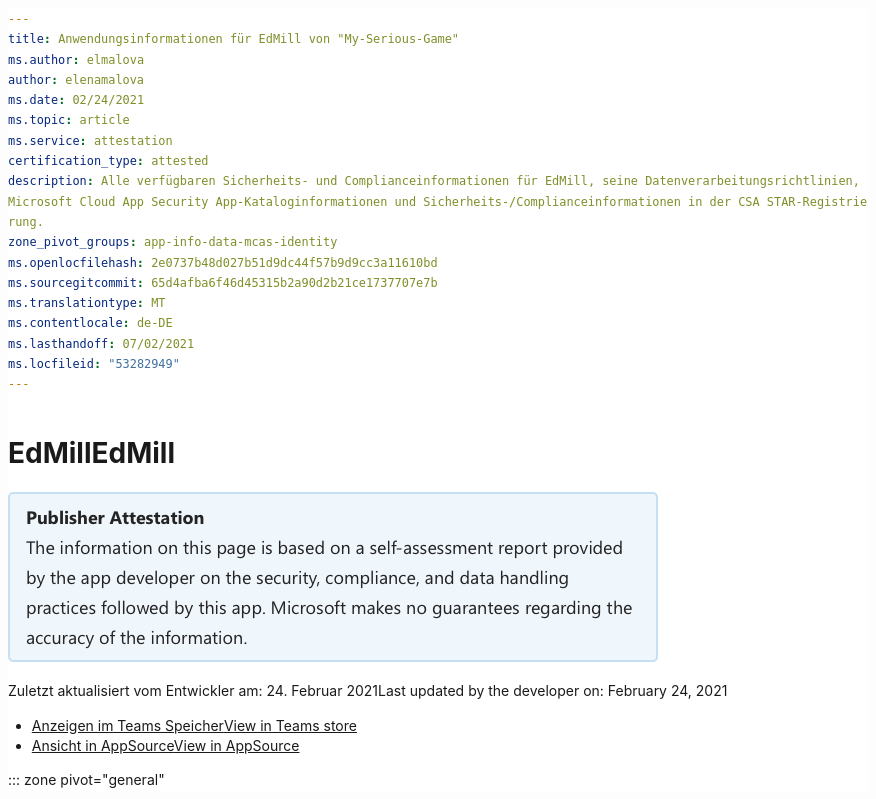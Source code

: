 ```yaml
---
title: Anwendungsinformationen für EdMill von "My-Serious-Game"
ms.author: elmalova
author: elenamalova
ms.date: 02/24/2021
ms.topic: article
ms.service: attestation
certification_type: attested
description: Alle verfügbaren Sicherheits- und Complianceinformationen für EdMill, seine Datenverarbeitungsrichtlinien, Microsoft Cloud App Security App-Kataloginformationen und Sicherheits-/Complianceinformationen in der CSA STAR-Registrierung.
zone_pivot_groups: app-info-data-mcas-identity
ms.openlocfilehash: 2e0737b48d027b51d9dc44f57b9d9cc3a11610bd
ms.sourcegitcommit: 65d4afba6f46d45315b2a90d2b21ce1737707e7b
ms.translationtype: MT
ms.contentlocale: de-DE
ms.lasthandoff: 07/02/2021
ms.locfileid: "53282949"
---
```

# <a name="edmill"></a><span data-ttu-id="7df86-103">EdMill</span><span class="sxs-lookup"><span data-stu-id="7df86-103">EdMill</span></span>

<p></p>
<img alt="Publisher Attestation: The information on this page is based on a self-assessment report provided by the app developer on the security, compliance, and data handling practices followed by this app. Microsoft makes no guarantees regarding the accuracy of the information." src="../media/attested.png" width="650" />
<p><span data-ttu-id="7df86-104">Zuletzt aktualisiert vom Entwickler am: 24. Februar 2021</span><span class="sxs-lookup"><span data-stu-id="7df86-104">Last updated by the developer on: February 24, 2021</span></span></p>

* <span data-ttu-id="7df86-105"><a href="https://teams.microsoft.com/l/app/484aa99e-4b6b-4182-8c89-3ae4f85f0cd6" target="_blank">Anzeigen im Teams Speicher</a></span><span class="sxs-lookup"><span data-stu-id="7df86-105"><a href="https://teams.microsoft.com/l/app/484aa99e-4b6b-4182-8c89-3ae4f85f0cd6" target="_blank">View in Teams store</a></span></span>
* <span data-ttu-id="7df86-106"><a href="https://appsource.microsoft.com/product/office/WA200002622" target="_blank">Ansicht in AppSource</a></span><span class="sxs-lookup"><span data-stu-id="7df86-106"><a href="https://appsource.microsoft.com/product/office/WA200002622" target="_blank">View in AppSource</a></span></span>

::: zone pivot="general"
